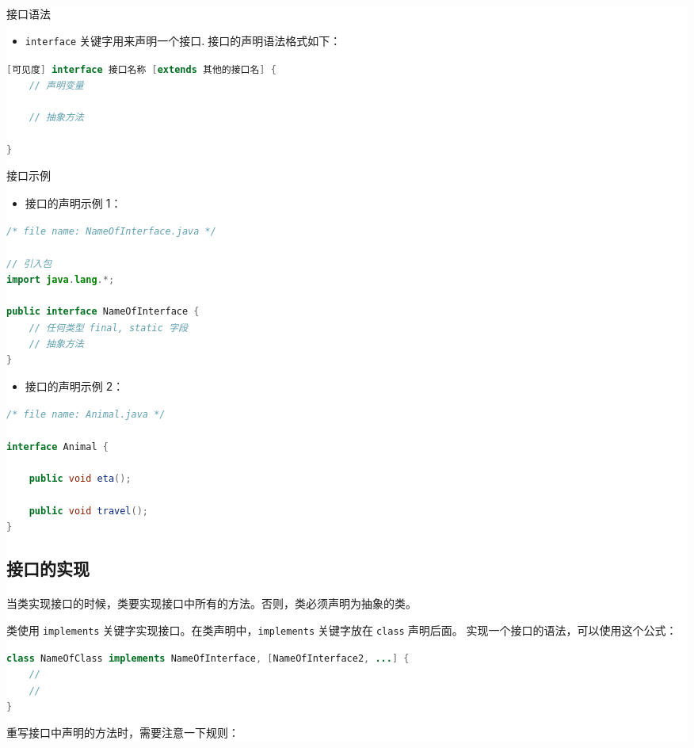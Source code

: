 接口语法

- `interface` 关键字用来声明一个接口. 接口的声明语法格式如下：

```java
[可见度] interface 接口名称 [extends 其他的接口名] {
    // 声明变量

    // 抽象方法

}
```

接口示例

- 接口的声明示例 1：

```java
/* file name: NameOfInterface.java */

// 引入包
import java.lang.*;

public interface NameOfInterface {
    // 任何类型 final, static 字段
    // 抽象方法
}
```

- 接口的声明示例 2：

```java
/* file name: Animal.java */

interface Animal {

    public void eta();

    public void travel();
}
```

## 接口的实现

当类实现接口的时候，类要实现接口中所有的方法。否则，类必须声明为抽象的类。

类使用 `implements` 关键字实现接口。在类声明中，`implements` 关键字放在 `class` 声明后面。
实现一个接口的语法，可以使用这个公式：

```java
class NameOfClass implements NameOfInterface, [NameOfInterface2, ...] {
    // 
    // 
}
```

重写接口中声明的方法时，需要注意一下规则：
